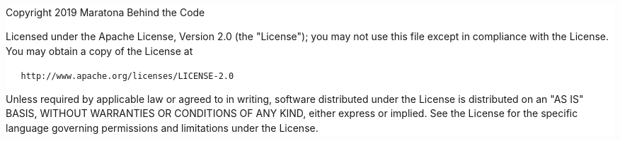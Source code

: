 Copyright 2019 Maratona Behind the Code

Licensed under the Apache License, Version 2.0 (the "License");
you may not use this file except in compliance with the License.
You may obtain a copy of the License at

       http://www.apache.org/licenses/LICENSE-2.0

Unless required by applicable law or agreed to in writing, software
distributed under the License is distributed on an "AS IS" BASIS,
WITHOUT WARRANTIES OR CONDITIONS OF ANY KIND, either express or implied.
See the License for the specific language governing permissions and
limitations under the License.
